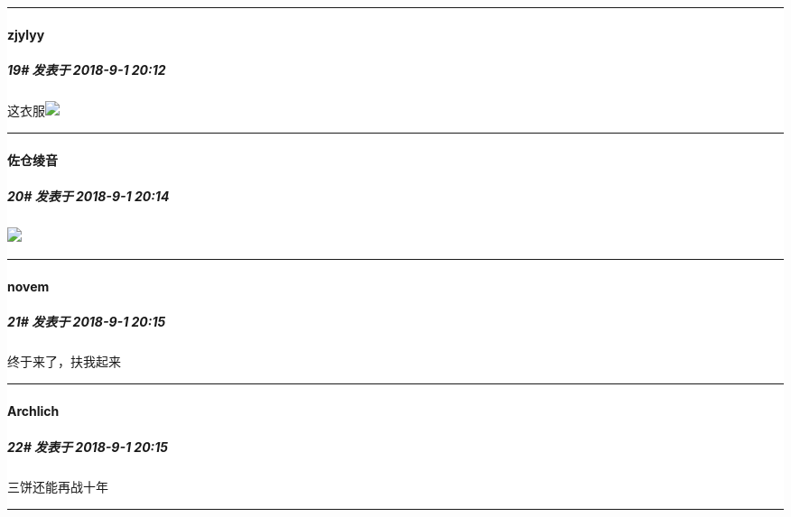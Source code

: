 




*****

####  zjylyy  
##### 19#       发表于 2018-9-1 20:12




这衣服<img src="https://static.saraba1st.com/image/smiley/face2017/067.png" referrerpolicy="no-referrer">







*****

####  佐仓绫音  
##### 20#       发表于 2018-9-1 20:14



<img src="https://static.saraba1st.com/image/smiley/face2017/067.png" referrerpolicy="no-referrer">







*****

####  novem  
##### 21#       发表于 2018-9-1 20:15




终于来了，扶我起来







*****

####  Archlich  
##### 22#       发表于 2018-9-1 20:15




三饼还能再战十年







*****
